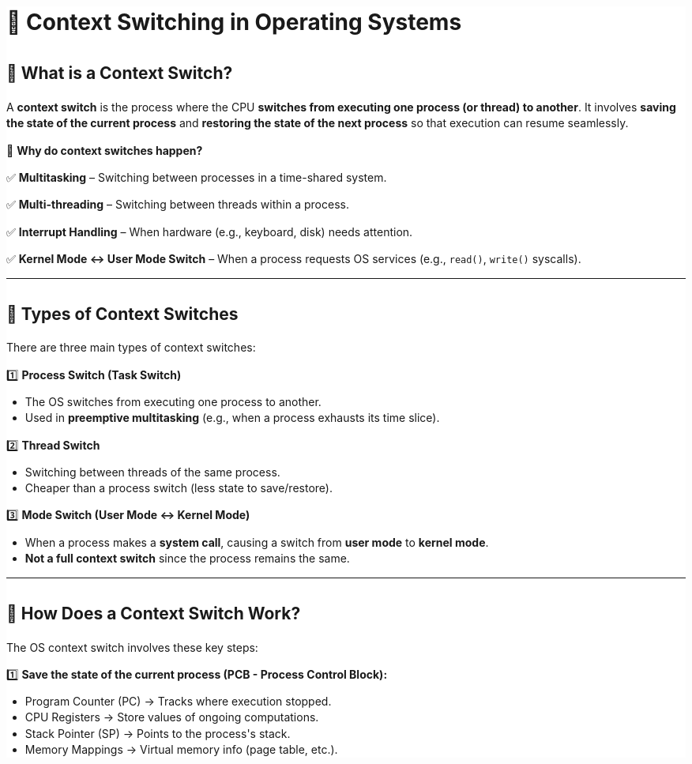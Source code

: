   

  

  

# **🔵 Context Switching in Operating Systems**

## **🔹 What is a Context Switch?**

A **context switch** is the process where the CPU **switches from executing one process (or thread) to another**. It involves **saving the state of the current process** and **restoring the state of the next process** so that execution can resume seamlessly.

📌 **Why do context switches happen?**

✅ **Multitasking** – Switching between processes in a time-shared system.

✅ **Multi-threading** – Switching between threads within a process.

✅ **Interrupt Handling** – When hardware (e.g., keyboard, disk) needs attention.

✅ **Kernel Mode ↔ User Mode Switch** – When a process requests OS services (e.g., `read()`, `write()` syscalls).

---

## **🔹 Types of Context Switches**

There are three main types of context switches:

1️⃣ **Process Switch (Task Switch)**

- The OS switches from executing one process to another.
- Used in **preemptive multitasking** (e.g., when a process exhausts its time slice).

2️⃣ **Thread Switch**

- Switching between threads of the same process.
- Cheaper than a process switch (less state to save/restore).

3️⃣ **Mode Switch (User Mode ↔ Kernel Mode)**

- When a process makes a **system call**, causing a switch from **user mode** to **kernel mode**.
- **Not a full context switch** since the process remains the same.

---

## **🔹 How Does a Context Switch Work?**

The OS context switch involves these key steps:

1️⃣ **Save the state of the current process (PCB - Process Control Block):**

- Program Counter (PC) → Tracks where execution stopped.
- CPU Registers → Store values of ongoing computations.
- Stack Pointer (SP) → Points to the process's stack.
- Memory Mappings → Virtual memory info (page table, etc.).
